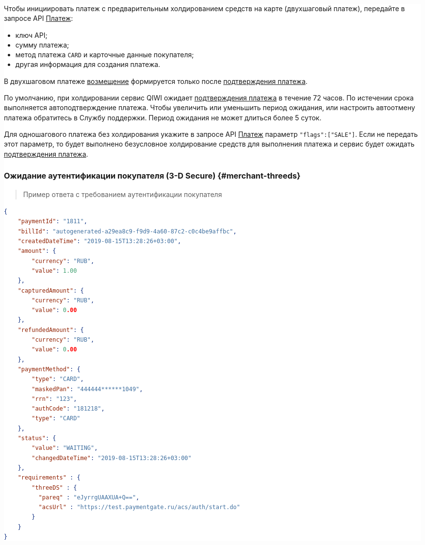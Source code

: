 Чтобы инициировать платеж с предварительным холдированием средств на карте (двухшаговый платеж), передайте в запросе API [Платеж](#payments):

* ключ API;
* сумму платежа;
* метод платежа `CARD` и карточные данные покупателя;
* другая информация для создания платежа.

В двухшаговом платеже [возмещение](#reimburse) формируется только после [подтверждения платежа](#merchant-capture).

<a name="one-step-merchant"></a>

<aside class="notice">
По умолчанию, при холдировании сервис QIWI ожидает <a href="#merchant-capture">подтверждения платежа</a> в течение 72 часов. По истечении срока выполняется автоподтверждение платежа. Чтобы увеличить или уменьшить период ожидания, или настроить автоотмену платежа обратитесь в Службу поддержки. Период ожидания не может длиться более 5 суток.
</aside>

Для одношагового платежа без холдирования укажите в запросе API [Платеж](#payments) параметр `"flags":["SALE"]`. Если не передать этот параметр, то будет выполнено безусловное холдирование средств для выполнения платежа и сервис будет ожидать <a href="#merchant-capture">подтверждения платежа</a>.

### Ожидание аутентификации покупателя (3-D Secure) {#merchant-threeds}

>Пример ответа с требованием аутентификации покупателя

~~~json
{
    "paymentId": "1811",
    "billId": "autogenerated-a29ea8c9-f9d9-4a60-87c2-c0c4be9affbc",
    "createdDateTime": "2019-08-15T13:28:26+03:00",
    "amount": {
        "currency": "RUB",
        "value": 1.00
    },
    "capturedAmount": {
        "currency": "RUB",
        "value": 0.00
    },
    "refundedAmount": {
        "currency": "RUB",
        "value": 0.00
    },
    "paymentMethod": {
        "type": "CARD",
        "maskedPan": "444444******1049",
        "rrn": "123",
        "authCode": "181218",
        "type": "CARD"
    },
    "status": {
        "value": "WAITING",
        "changedDateTime": "2019-08-15T13:28:26+03:00"
    },
    "requirements" : {
        "threeDS" : {
          "pareq" : "eJyrrgUAAXUA+Q==",
          "acsUrl" : "https://test.paymentgate.ru/acs/auth/start.do"
        }
    }
}
~~~
